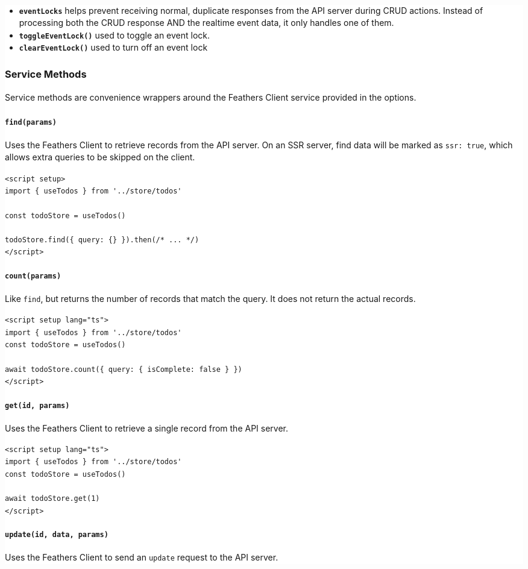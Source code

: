 - **`eventLocks`** helps prevent receiving normal, duplicate responses from the API server during CRUD actions. Instead of processing both the CRUD response AND the realtime event data, it only handles one of them.
- **`toggleEventLock()`** used to toggle an event lock.
- **`clearEventLock()`** used to turn off an event lock

### Service Methods

Service methods are convenience wrappers around the Feathers Client service provided in the options.

#### `find(params)`

Uses the Feathers Client to retrieve records from the API server. On an SSR server, find data will be marked as `ssr: true`, which allows extra queries to be skipped on the client.

```vue
<script setup>
import { useTodos } from '../store/todos'

const todoStore = useTodos()

todoStore.find({ query: {} }).then(/* ... */)
</script>
```

#### `count(params)`

Like `find`, but returns the number of records that match the query. It does not return the actual records.

```vue
<script setup lang="ts">
import { useTodos } from '../store/todos'
const todoStore = useTodos()

await todoStore.count({ query: { isComplete: false } })
</script>
```

#### `get(id, params)`

Uses the Feathers Client to retrieve a single record from the API server.

```vue
<script setup lang="ts">
import { useTodos } from '../store/todos'
const todoStore = useTodos()

await todoStore.get(1)
</script>
```

#### `update(id, data, params)`

Uses the Feathers Client to send an `update` request to the API server.
